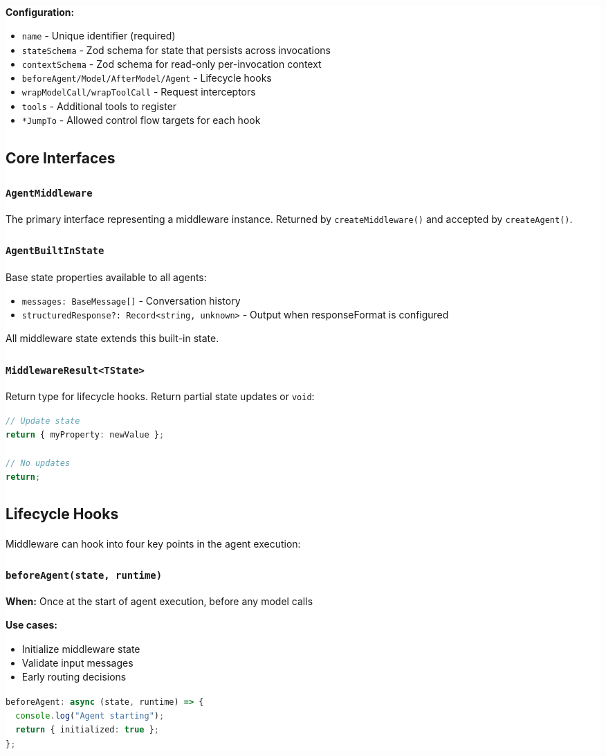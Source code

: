 **Configuration:**

- `name` - Unique identifier (required)
- `stateSchema` - Zod schema for state that persists across invocations
- `contextSchema` - Zod schema for read-only per-invocation context
- `beforeAgent/Model/AfterModel/Agent` - Lifecycle hooks
- `wrapModelCall/wrapToolCall` - Request interceptors
- `tools` - Additional tools to register
- `*JumpTo` - Allowed control flow targets for each hook

## Core Interfaces

### `AgentMiddleware`

The primary interface representing a middleware instance. Returned by `createMiddleware()` and accepted by `createAgent()`.

### `AgentBuiltInState`

Base state properties available to all agents:

- `messages: BaseMessage[]` - Conversation history
- `structuredResponse?: Record<string, unknown>` - Output when responseFormat is configured

All middleware state extends this built-in state.

### `MiddlewareResult<TState>`

Return type for lifecycle hooks. Return partial state updates or `void`:

```typescript
// Update state
return { myProperty: newValue };

// No updates
return;
```

## Lifecycle Hooks

Middleware can hook into four key points in the agent execution:

### `beforeAgent(state, runtime)`

**When:** Once at the start of agent execution, before any model calls

**Use cases:**

- Initialize middleware state
- Validate input messages
- Early routing decisions

```typescript
beforeAgent: async (state, runtime) => {
  console.log("Agent starting");
  return { initialized: true };
};
```
